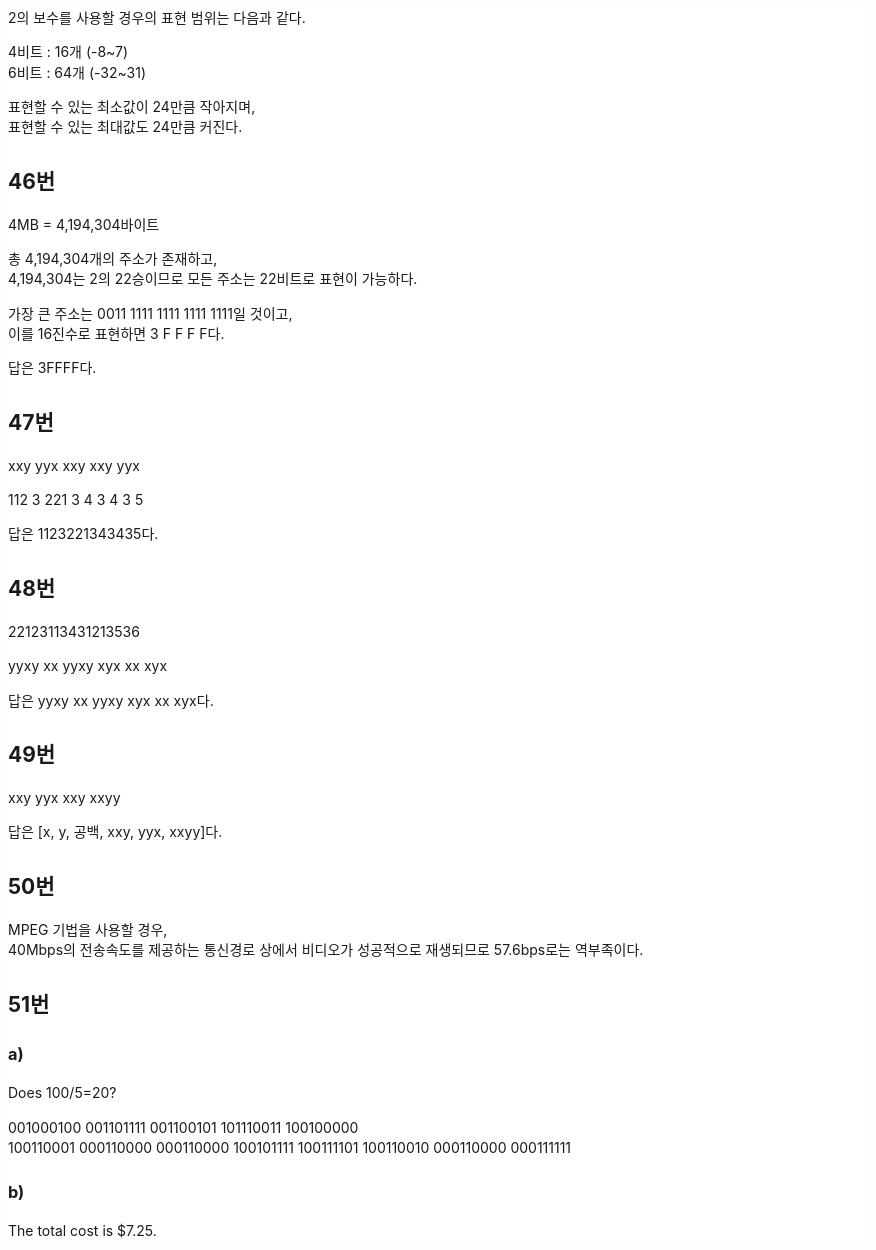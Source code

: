 2의 보수를 사용할 경우의 표현 범위는 다음과 같다.

4비트 : 16개 (-8\~7)  
6비트 : 64개 (-32\~31)

표현할 수 있는 최소값이 24만큼 작아지며,  
표현할 수 있는 최대값도 24만큼 커진다.

## 46번
4MB = 4,194,304바이트

총 4,194,304개의 주소가 존재하고,  
4,194,304는 2의 22승이므로 모든 주소는 22비트로 표현이 가능하다.

가장 큰 주소는 0011 1111 1111 1111 1111일 것이고,  
이를 16진수로 표현하면 3 F F F F다.

답은 3FFFF다.

## 47번
xxy yyx xxy xxy yyx

112 3 221 3 4 3 4 3 5

답은 1123221343435다.

## 48번
22123113431213536

yyxy xx yyxy xyx xx xyx

답은 yyxy xx yyxy xyx xx xyx다.

## 49번
xxy yyx xxy xxyy

답은 [x, y, 공백, xxy, yyx, xxyy]다.

## 50번
MPEG 기법을 사용할 경우,   
40Mbps의 전송속도를 제공하는 통신경로 상에서 비디오가 성공적으로 재생되므로 57.6bps로는 역부족이다.

## 51번
### a)
Does 100/5=20?

001000100 001101111 001100101 101110011 100100000       
100110001 000110000 000110000 100101111 100111101 100110010 000110000 000111111

### b)
The total cost is $7.25.
